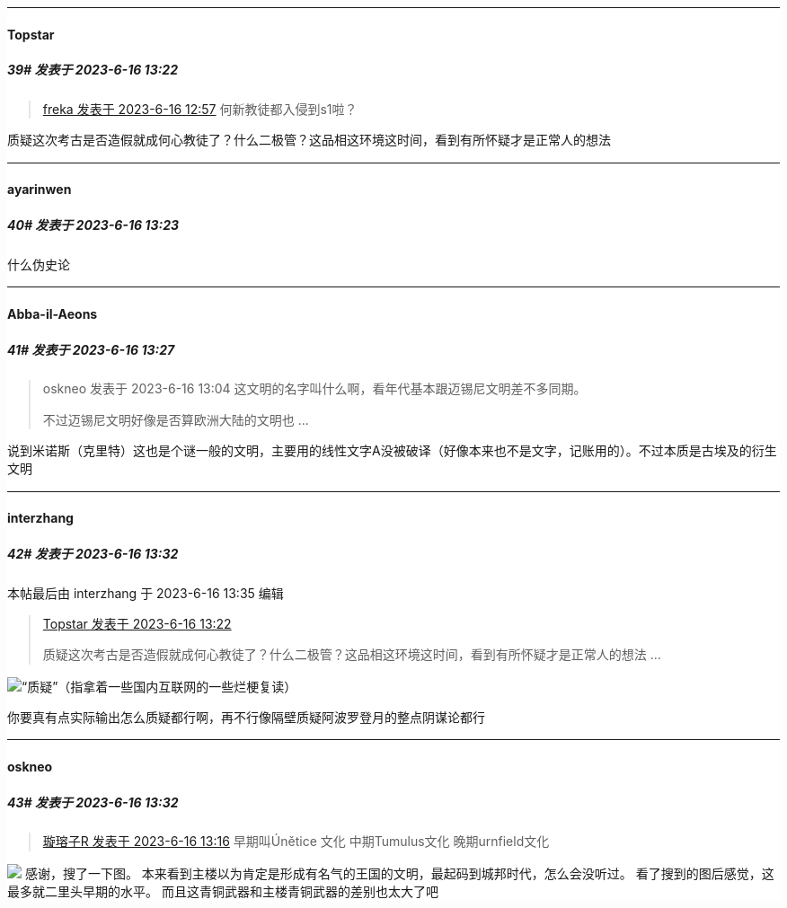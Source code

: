 *****

####  Topstar  
##### 39#       发表于 2023-6-16 13:22

<blockquote><a href="httphttps://bbs.saraba1st.com/2b/forum.php?mod=redirect&amp;goto=findpost&amp;pid=61308586&amp;ptid=2140274" target="_blank">freka 发表于 2023-6-16 12:57</a>
何新教徒都入侵到s1啦？</blockquote>
质疑这次考古是否造假就成何心教徒了？什么二极管？这品相这环境这时间，看到有所怀疑才是正常人的想法

*****

####  ayarinwen  
##### 40#       发表于 2023-6-16 13:23

什么伪史论

*****

####  Abba-il-Aeons  
##### 41#       发表于 2023-6-16 13:27

<blockquote>oskneo 发表于 2023-6-16 13:04
这文明的名字叫什么啊，看年代基本跟迈锡尼文明差不多同期。

不过迈锡尼文明好像是否算欧洲大陆的文明也 ...</blockquote>
说到米诺斯（克里特）这也是个谜一般的文明，主要用的线性文字A没被破译（好像本来也不是文字，记账用的）。不过本质是古埃及的衍生文明

*****

####  interzhang  
##### 42#       发表于 2023-6-16 13:32

 本帖最后由 interzhang 于 2023-6-16 13:35 编辑 
<blockquote><a href="httphttps://bbs.saraba1st.com/2b/forum.php?mod=redirect&amp;goto=findpost&amp;pid=61308904&amp;ptid=2140274" target="_blank">Topstar 发表于 2023-6-16 13:22</a>

质疑这次考古是否造假就成何心教徒了？什么二极管？这品相这环境这时间，看到有所怀疑才是正常人的想法 ...</blockquote>
<img src="https://static.saraba1st.com/image/smiley/face2017/053.png" referrerpolicy="no-referrer">“质疑”（指拿着一些国内互联网的一些烂梗复读）

你要真有点实际输出怎么质疑都行啊，再不行像隔壁质疑阿波罗登月的整点阴谋论都行

*****

####  oskneo  
##### 43#       发表于 2023-6-16 13:32

<blockquote><a href="httphttps://bbs.saraba1st.com/2b/forum.php?mod=redirect&amp;goto=findpost&amp;pid=61308817&amp;ptid=2140274" target="_blank">璇瑢子R 发表于 2023-6-16 13:16</a>
早期叫Únětice 文化
中期Tumulus文化
晚期urnfield文化</blockquote>
<img src="https://p.sda1.dev/11/9d371ffeaac9270a3bb622d6d182b5ee/IMG_CMP_192841101.jpeg" referrerpolicy="no-referrer">
感谢，搜了一下图。
本来看到主楼以为肯定是形成有名气的王国的文明，最起码到城邦时代，怎么会没听过。
看了搜到的图后感觉，这最多就二里头早期的水平。
而且这青铜武器和主楼青铜武器的差别也太大了吧
